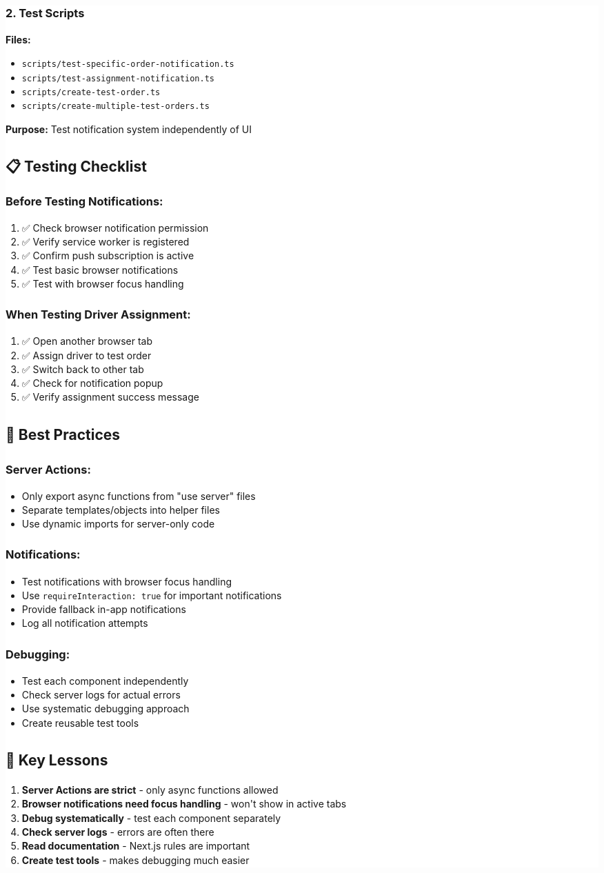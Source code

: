 ### 2. Test Scripts
**Files:**
- `scripts/test-specific-order-notification.ts`
- `scripts/test-assignment-notification.ts`
- `scripts/create-test-order.ts`
- `scripts/create-multiple-test-orders.ts`

**Purpose:** Test notification system independently of UI

## 📋 Testing Checklist

### Before Testing Notifications:
1. ✅ Check browser notification permission
2. ✅ Verify service worker is registered
3. ✅ Confirm push subscription is active
4. ✅ Test basic browser notifications
5. ✅ Test with browser focus handling

### When Testing Driver Assignment:
1. ✅ Open another browser tab
2. ✅ Assign driver to test order
3. ✅ Switch back to other tab
4. ✅ Check for notification popup
5. ✅ Verify assignment success message

## 🚀 Best Practices

### Server Actions:
- Only export async functions from "use server" files
- Separate templates/objects into helper files
- Use dynamic imports for server-only code

### Notifications:
- Test notifications with browser focus handling
- Use `requireInteraction: true` for important notifications
- Provide fallback in-app notifications
- Log all notification attempts

### Debugging:
- Test each component independently
- Check server logs for actual errors
- Use systematic debugging approach
- Create reusable test tools

## 🎯 Key Lessons

1. **Server Actions are strict** - only async functions allowed
2. **Browser notifications need focus handling** - won't show in active tabs
3. **Debug systematically** - test each component separately
4. **Check server logs** - errors are often there
5. **Read documentation** - Next.js rules are important
6. **Create test tools** - makes debugging much easier

